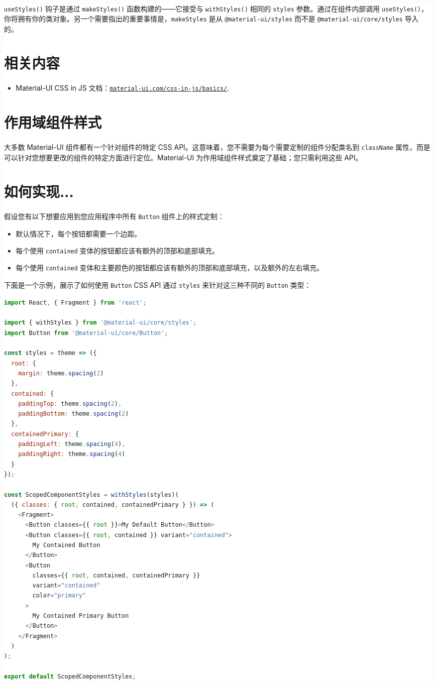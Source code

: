 `useStyles()` 钩子是通过 `makeStyles()` 函数构建的——它接受与 `withStyles()` 相同的 `styles` 参数。通过在组件内部调用 `useStyles()`，你将拥有你的类对象。另一个需要指出的重要事情是，`makeStyles` 是从 `@material-ui/styles` 而不是 `@material-ui/core/styles` 导入的。

# 相关内容

+   Material-UI CSS in JS 文档：[`material-ui.com/css-in-js/basics/`](https://material-ui.com/css-in-js/basics/).

# 作用域组件样式

大多数 Material-UI 组件都有一个针对组件的特定 CSS API。这意味着，您不需要为每个需要定制的组件分配类名到 `className` 属性，而是可以针对您想要更改的组件的特定方面进行定位。Material-UI 为作用域组件样式奠定了基础；您只需利用这些 API。

# 如何实现...

假设您有以下想要应用到您应用程序中所有 `Button` 组件上的样式定制：

+   默认情况下，每个按钮都需要一个边距。

+   每个使用 `contained` 变体的按钮都应该有额外的顶部和底部填充。

+   每个使用 `contained` 变体和主要颜色的按钮都应该有额外的顶部和底部填充，以及额外的左右填充。

下面是一个示例，展示了如何使用 `Button` CSS API 通过 `styles` 来针对这三种不同的 `Button` 类型：

```js
import React, { Fragment } from 'react';

import { withStyles } from '@material-ui/core/styles';
import Button from '@material-ui/core/Button';

const styles = theme => ({
  root: {
    margin: theme.spacing(2)
  },
  contained: {
    paddingTop: theme.spacing(2),
    paddingBottom: theme.spacing(2)
  },
  containedPrimary: {
    paddingLeft: theme.spacing(4),
    paddingRight: theme.spacing(4)
  }
});

const ScopedComponentStyles = withStyles(styles)(
  ({ classes: { root, contained, containedPrimary } }) => (
    <Fragment>
      <Button classes={{ root }}>My Default Button</Button>
      <Button classes={{ root, contained }} variant="contained">
        My Contained Button
      </Button>
      <Button
        classes={{ root, contained, containedPrimary }}
        variant="contained"
        color="primary"
      >
        My Contained Primary Button
      </Button>
    </Fragment>
  )
);

export default ScopedComponentStyles;
```